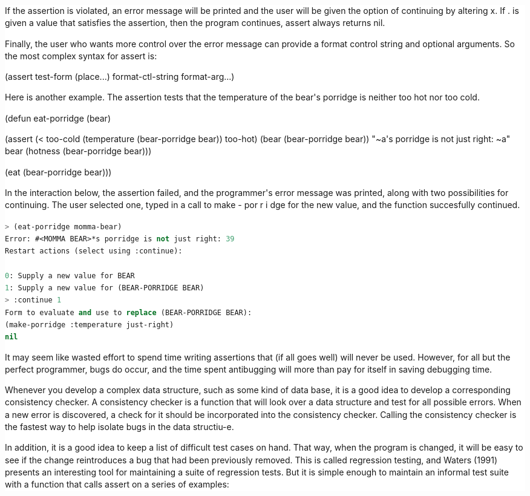 If the assertion is violated, an error message will be printed and the user will be given 
the option of continuing by altering x. If . is given a value that satisfies the assertion, 
then the program continues, assert always returns nil. 

Finally, the user who wants more control over the error message can provide 
a format control string and optional arguments. So the most complex syntax for 
assert is: 

(assert test-form (place...) format-ctl-string format-arg...) 

Here is another example. The assertion tests that the temperature of the bear's 
porridge is neither too hot nor too cold. 

(defun eat-porridge (bear) 

(assert (< too-cold (temperature (bear-porridge bear)) too-hot) 
(bear (bear-porridge bear)) 
"~a's porridge is not just right: ~a" 
bear (hotness (bear-porridge bear))) 

(eat (bear-porridge bear))) 

In the interaction below, the assertion failed, and the programmer's error message 
was printed, along with two possibilities for continuing. The user selected one, typed 
in a call to make - por r i dge for the new value, and the function succesfully continued. 

<a id='page-90'></a>
```lisp
> (eat-porridge momma-bear) 
Error: #<MOMMA BEAR>*s porridge is not just right: 39 
Restart actions (select using :continue): 

0: Supply a new value for BEAR 
1: Supply a new value for (BEAR-PORRIDGE BEAR) 
> :continue 1 
Form to evaluate and use to replace (BEAR-PORRIDGE BEAR): 
(make-porridge :temperature just-right) 
nil 
```

It may seem like wasted effort to spend time writing assertions that (if all goes well) 
will never be used. However, for all but the perfect programmer, bugs do occur, and 
the time spent antibugging will more than pay for itself in saving debugging time. 

Whenever you develop a complex data structure, such as some kind of data base, 
it is a good idea to develop a corresponding consistency checker. A consistency 
checker is a function that will look over a data structure and test for all possible 
errors. When a new error is discovered, a check for it should be incorporated into 
the consistency checker. Calling the consistency checker is the fastest way to help 
isolate bugs in the data structiu-e. 

In addition, it is a good idea to keep a list of difficult test cases on hand. That 
way, when the program is changed, it will be easy to see if the change reintroduces 
a bug that had been previously removed. This is called regression testing, and Waters 
(1991) presents an interesting tool for maintaining a suite of regression tests. But it 
is simple enough to maintain an informal test suite with a function that calls assert 
on a series of examples: 
